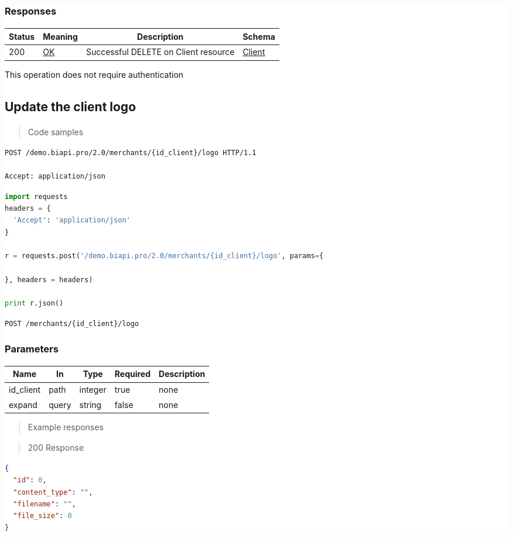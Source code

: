 <h3 id="delete-a-client-responses">Responses</h3>

|Status|Meaning|Description|Schema|
|---|---|---|---|
|200|[OK](https://tools.ietf.org/html/rfc7231#section-6.3.1)|Successful DELETE on Client resource|[Client](#schemaclient)|

<aside class="success">
This operation does not require authentication
</aside>

## Update the client logo

> Code samples

```http
POST /demo.biapi.pro/2.0/merchants/{id_client}/logo HTTP/1.1

Accept: application/json

```

```python
import requests
headers = {
  'Accept': 'application/json'
}

r = requests.post('/demo.biapi.pro/2.0/merchants/{id_client}/logo', params={

}, headers = headers)

print r.json()

```

`POST /merchants/{id_client}/logo`

<h3 id="update-the-client-logo-parameters">Parameters</h3>

|Name|In|Type|Required|Description|
|---|---|---|---|---|
|id_client|path|integer|true|none|
|expand|query|string|false|none|

> Example responses

> 200 Response

```json
{
  "id": 0,
  "content_type": "",
  "filename": "",
  "file_size": 0
}
```
